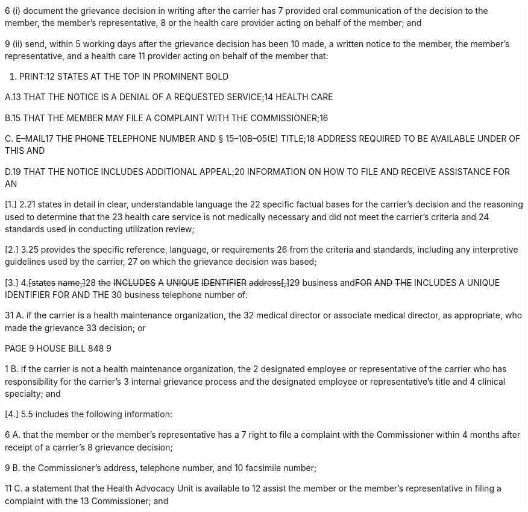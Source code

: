 6 (i) document the grievance decision in writing after the carrier has
7 provided oral communication of the decision to the member, the member’s representative,
8 or the health care provider acting on behalf of the member; and

9 (ii) send, within 5 working days after the grievance decision has been
10 made, a written notice to the member, the member’s representative, and a health care
11 provider acting on behalf of the member that:

1. PRINT:12 STATES AT THE TOP IN PROMINENT BOLD

A.13 THAT THE NOTICE IS A DENIAL OF A REQUESTED
SERVICE;14 HEALTH CARE

B.15 THAT THE MEMBER MAY FILE A COMPLAINT WITH THE
COMMISSIONER;16

C. E–MAIL17 THE ~~PHONE~~ TELEPHONE NUMBER AND
§ 15–10B–05(E) TITLE;18 ADDRESS REQUIRED TO BE AVAILABLE UNDER OF THIS AND

D.19 THAT THE NOTICE INCLUDES ADDITIONAL
APPEAL;20 INFORMATION ON HOW TO FILE AND RECEIVE ASSISTANCE FOR AN

[1.] 2.21 states in detail in clear, understandable language the
22 specific factual bases for the carrier’s decision and the reasoning used to determine that the
23 health care service is not medically necessary and did not meet the carrier’s criteria and
24 standards used in conducting utilization review;

[2.] 3.25 provides the specific reference, language, or requirements
26 from the criteria and standards, including any interpretive guidelines used by the carrier,
27 on which the grievance decision was based;

[3.] 4.~~[states~~ ~~name,]~~28 ~~the~~ ~~INCLUDES~~ ~~A~~ ~~UNIQUE~~ ~~IDENTIFIER~~
~~address[,]~~29 business and~~FOR~~ ~~AND~~ ~~THE~~ INCLUDES A UNIQUE IDENTIFIER FOR AND THE
30 business telephone number of:

31 A. if the carrier is a health maintenance organization, the
32 medical director or associate medical director, as appropriate, who made the grievance
33 decision; or

PAGE 9
HOUSE BILL 848 9

1 B. if the carrier is not a health maintenance organization, the
2 designated employee or representative of the carrier who has responsibility for the carrier’s
3 internal grievance process and the designated employee or representative’s title and
4 clinical specialty; and

[4.] 5.5 includes the following information:

6 A. that the member or the member’s representative has a
7 right to file a complaint with the Commissioner within 4 months after receipt of a carrier’s
8 grievance decision;

9 B. the Commissioner’s address, telephone number, and
10 facsimile number;

11 C. a statement that the Health Advocacy Unit is available to
12 assist the member or the member’s representative in filing a complaint with the
13 Commissioner; and
